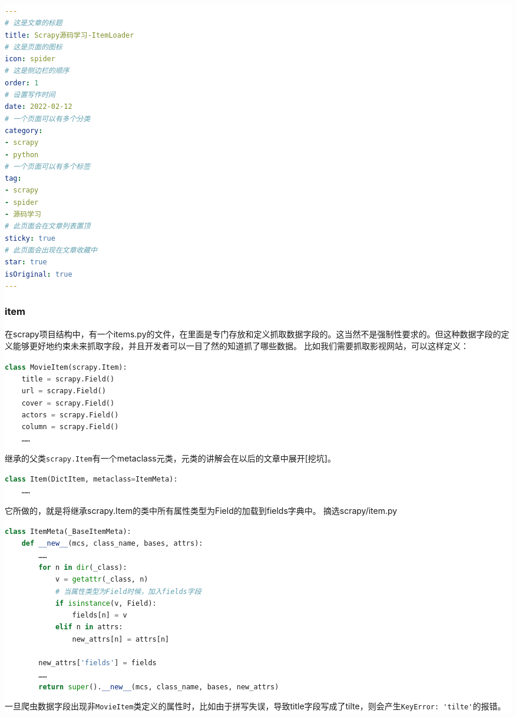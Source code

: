 ```yaml
---
# 这是文章的标题
title: Scrapy源码学习-ItemLoader
# 这是页面的图标
icon: spider
# 这是侧边栏的顺序
order: 1
# 设置写作时间
date: 2022-02-12
# 一个页面可以有多个分类
category:
- scrapy
- python
# 一个页面可以有多个标签
tag:
- scrapy
- spider
- 源码学习
# 此页面会在文章列表置顶
sticky: true
# 此页面会出现在文章收藏中
star: true
isOriginal: true
---
```


### item
在scrapy项目结构中，有一个items.py的文件，在里面是专门存放和定义抓取数据字段的。这当然不是强制性要求的。但这种数据字段的定义能够更好地约束未来抓取字段，并且开发者可以一目了然的知道抓了哪些数据。
比如我们需要抓取影视网站，可以这样定义：

```python
class MovieItem(scrapy.Item):
    title = scrapy.Field()
    url = scrapy.Field()
    cover = scrapy.Field()
    actors = scrapy.Field()
    column = scrapy.Field()
    ……
```
继承的父类`scrapy.Item`有一个metaclass元类，元类的讲解会在以后的文章中展开[挖坑]。
```python
class Item(DictItem, metaclass=ItemMeta):
    ……
```
它所做的，就是将继承scrapy.Item的类中所有属性类型为Field的加载到fields字典中。
摘选scrapy/item.py
```python
class ItemMeta(_BaseItemMeta):
    def __new__(mcs, class_name, bases, attrs):
        ……
        for n in dir(_class):
            v = getattr(_class, n)
            # 当属性类型为Field时候，加入fields字段
            if isinstance(v, Field):
                fields[n] = v
            elif n in attrs:
                new_attrs[n] = attrs[n]

        new_attrs['fields'] = fields
        ……
        return super().__new__(mcs, class_name, bases, new_attrs)
```
一旦爬虫数据字段出现非`MovieItem`类定义的属性时，比如由于拼写失误，导致title字段写成了tilte，则会产生`KeyError: 'tilte'`的报错。
